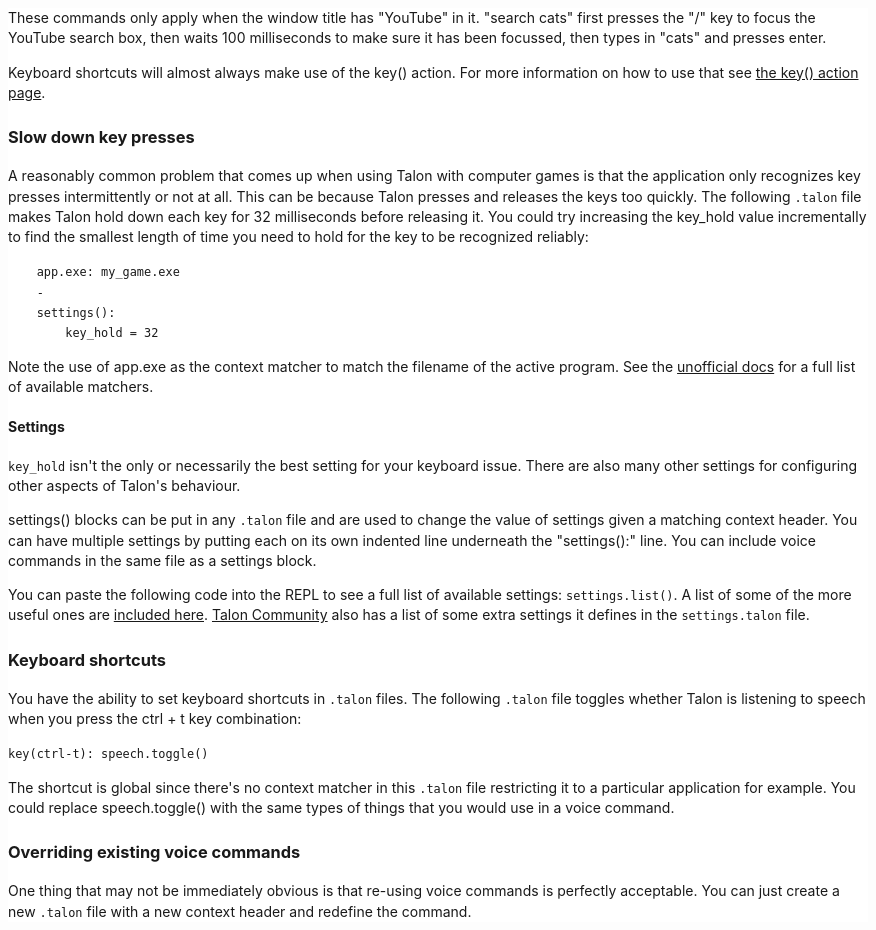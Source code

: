 These commands only apply when the window title has "YouTube" in it. "search cats" first presses the "/" key to focus the YouTube search box, then waits 100 milliseconds to make sure it has been focussed, then types in "cats" and presses enter.

Keyboard shortcuts will almost always make use of the key() action. For more information on how to use that see [the key() action page](../Customization/Python%20API%20Documentation/key_action.md).

### Slow down key presses

A reasonably common problem that comes up when using Talon with computer games is that the application only recognizes key presses intermittently or not at all. This can be because Talon presses and releases the keys too quickly. The following `.talon` file makes Talon hold down each key for 32 milliseconds before releasing it. You could try increasing the key_hold value incrementally to find the smallest length of time you need to hold for the key to be recognized reliably:

```config
    app.exe: my_game.exe
    -
    settings():
        key_hold = 32
```

Note the use of app.exe as the context matcher to match the filename of the active program. See the [unofficial docs](../Customization/talon-files.md#context-header) for a full list of available matchers.

#### Settings

`key_hold` isn't the only or necessarily the best setting for your keyboard issue. There are also many other settings for configuring other aspects of Talon's behaviour.

settings() blocks can be put in any `.talon` file and are used to change the value of settings given a matching context header. You can have multiple settings by putting each on its own indented line underneath the "settings():" line. You can include voice commands in the same file as a settings block.

You can paste the following code into the REPL to see a full list of available settings: `settings.list()`. A list of some of the more useful ones are [included here](../Customization/talon-files.md#tags-settings-and-other-capabilities). [Talon Community](https://github.com/talonhub/community) also has a list of some extra settings it defines in the `settings.talon` file.

### Keyboard shortcuts

You have the ability to set keyboard shortcuts in `.talon` files. The following `.talon` file toggles whether Talon is listening to speech when you press the ctrl + t key combination:

    key(ctrl-t): speech.toggle()

The shortcut is global since there's no context matcher in this `.talon` file restricting it to a particular application for example. You could replace speech.toggle() with the same types of things that you would use in a voice command.

### Overriding existing voice commands

One thing that may not be immediately obvious is that re-using voice commands is perfectly acceptable. You can just create a new `.talon` file with a new context header and redefine the command.
